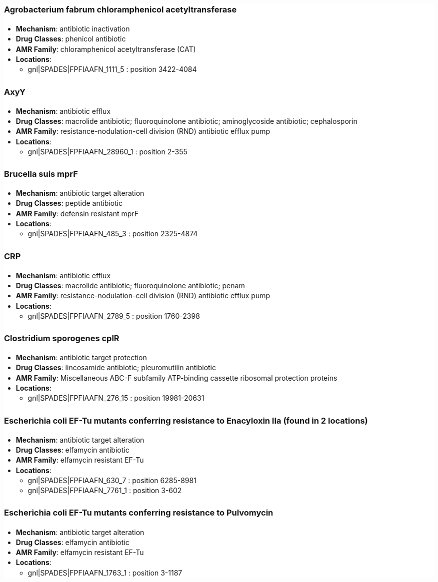 ### Agrobacterium fabrum chloramphenicol acetyltransferase
- **Mechanism**: antibiotic inactivation
- **Drug Classes**: phenicol antibiotic
- **AMR Family**: chloramphenicol acetyltransferase (CAT)
- **Locations**:
  - gnl|SPADES|FPFIAAFN_1111_5 : position 3422-4084

### AxyY
- **Mechanism**: antibiotic efflux
- **Drug Classes**: macrolide antibiotic; fluoroquinolone antibiotic; aminoglycoside antibiotic; cephalosporin
- **AMR Family**: resistance-nodulation-cell division (RND) antibiotic efflux pump
- **Locations**:
  - gnl|SPADES|FPFIAAFN_28960_1 : position 2-355

### Brucella suis mprF
- **Mechanism**: antibiotic target alteration
- **Drug Classes**: peptide antibiotic
- **AMR Family**: defensin resistant mprF
- **Locations**:
  - gnl|SPADES|FPFIAAFN_485_3 : position 2325-4874

### CRP
- **Mechanism**: antibiotic efflux
- **Drug Classes**: macrolide antibiotic; fluoroquinolone antibiotic; penam
- **AMR Family**: resistance-nodulation-cell division (RND) antibiotic efflux pump
- **Locations**:
  - gnl|SPADES|FPFIAAFN_2789_5 : position 1760-2398

### Clostridium sporogenes cplR
- **Mechanism**: antibiotic target protection
- **Drug Classes**: lincosamide antibiotic; pleuromutilin antibiotic
- **AMR Family**: Miscellaneous ABC-F subfamily ATP-binding cassette ribosomal protection proteins
- **Locations**:
  - gnl|SPADES|FPFIAAFN_276_15 : position 19981-20631

### Escherichia coli EF-Tu mutants conferring resistance to Enacyloxin IIa (found in 2 locations)
- **Mechanism**: antibiotic target alteration
- **Drug Classes**: elfamycin antibiotic
- **AMR Family**: elfamycin resistant EF-Tu
- **Locations**:
  - gnl|SPADES|FPFIAAFN_630_7 : position 6285-8981
  - gnl|SPADES|FPFIAAFN_7761_1 : position 3-602

### Escherichia coli EF-Tu mutants conferring resistance to Pulvomycin
- **Mechanism**: antibiotic target alteration
- **Drug Classes**: elfamycin antibiotic
- **AMR Family**: elfamycin resistant EF-Tu
- **Locations**:
  - gnl|SPADES|FPFIAAFN_1763_1 : position 3-1187

